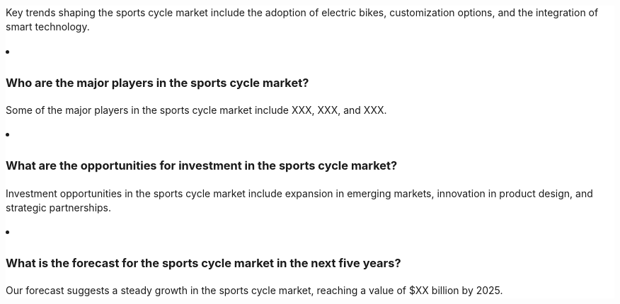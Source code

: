 <p>Key trends shaping the sports cycle market include the adoption of electric bikes, customization options, and the integration of smart technology.</p>  </li>  <li>    <h3>Who are the major players in the sports cycle market?</h3>    <p>Some of the major players in the sports cycle market include XXX, XXX, and XXX.</p>  </li>  <li>    <h3>What are the opportunities for investment in the sports cycle market?</h3>    <p>Investment opportunities in the sports cycle market include expansion in emerging markets, innovation in product design, and strategic partnerships.</p>  </li>    <li>    <h3>What is the forecast for the sports cycle market in the next five years?</h3>    <p>Our forecast suggests a steady growth in the sports cycle market, reaching a value of $XX billion by 2025.</p>  </li></ol></body></html></strong></p>

